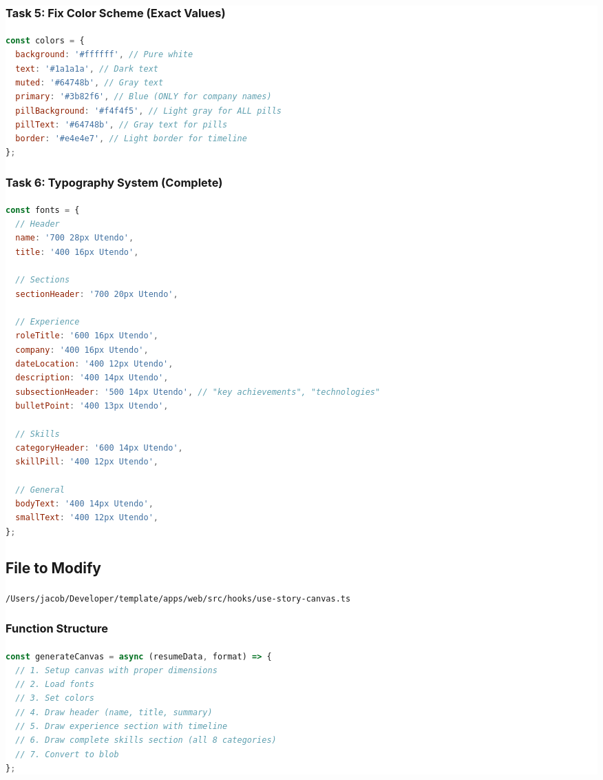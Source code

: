 ### Task 5: Fix Color Scheme (Exact Values)

```javascript
const colors = {
  background: '#ffffff', // Pure white
  text: '#1a1a1a', // Dark text
  muted: '#64748b', // Gray text
  primary: '#3b82f6', // Blue (ONLY for company names)
  pillBackground: '#f4f4f5', // Light gray for ALL pills
  pillText: '#64748b', // Gray text for pills
  border: '#e4e4e7', // Light border for timeline
};
```

### Task 6: Typography System (Complete)

```javascript
const fonts = {
  // Header
  name: '700 28px Utendo',
  title: '400 16px Utendo',

  // Sections
  sectionHeader: '700 20px Utendo',

  // Experience
  roleTitle: '600 16px Utendo',
  company: '400 16px Utendo',
  dateLocation: '400 12px Utendo',
  description: '400 14px Utendo',
  subsectionHeader: '500 14px Utendo', // "key achievements", "technologies"
  bulletPoint: '400 13px Utendo',

  // Skills
  categoryHeader: '600 14px Utendo',
  skillPill: '400 12px Utendo',

  // General
  bodyText: '400 14px Utendo',
  smallText: '400 12px Utendo',
};
```

## File to Modify

`/Users/jacob/Developer/template/apps/web/src/hooks/use-story-canvas.ts`

### Function Structure

```javascript
const generateCanvas = async (resumeData, format) => {
  // 1. Setup canvas with proper dimensions
  // 2. Load fonts
  // 3. Set colors
  // 4. Draw header (name, title, summary)
  // 5. Draw experience section with timeline
  // 6. Draw complete skills section (all 8 categories)
  // 7. Convert to blob
};
```
